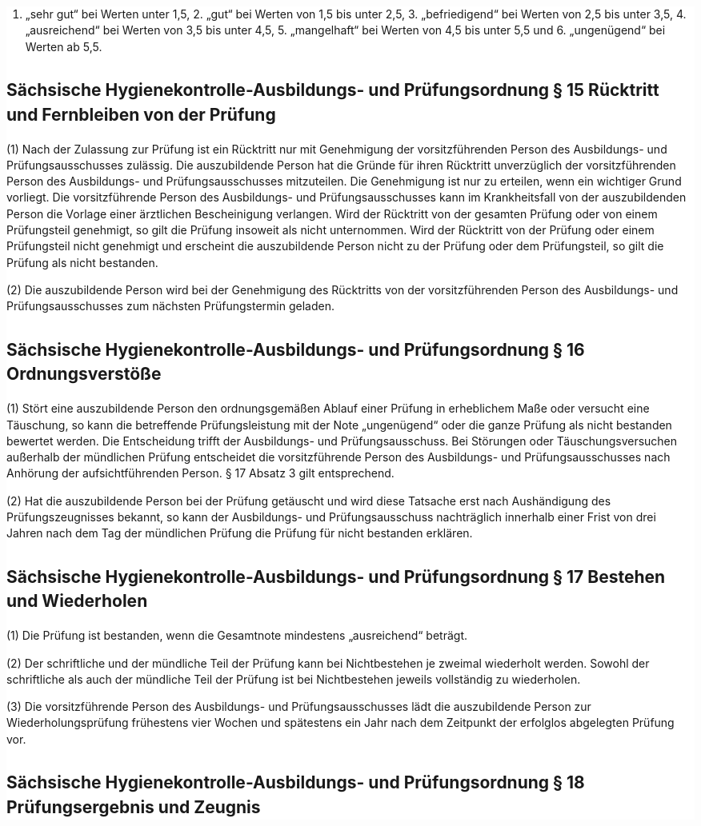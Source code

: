1. „sehr gut“ bei Werten unter 1,5, 2. „gut“ bei Werten von 1,5 bis unter 2,5, 3. „befriedigend“ bei Werten von 2,5 bis unter 3,5, 4. „ausreichend“ bei Werten von 3,5 bis unter 4,5, 5. „mangelhaft“ bei Werten von 4,5 bis unter 5,5 und 6. „ungenügend“ bei Werten ab 5,5. 
## Sächsische Hygienekontrolle-Ausbildungs- und Prüfungsordnung § 15 Rücktritt und Fernbleiben von der Prüfung

(1) Nach der Zulassung zur Prüfung ist ein Rücktritt nur mit Genehmigung der vorsitzführenden Person des Ausbildungs- und Prüfungsausschusses zulässig. Die auszubildende Person hat die Gründe für ihren Rücktritt unverzüglich der vorsitzführenden Person des Ausbildungs- und Prüfungsausschusses mitzuteilen. Die Genehmigung ist nur zu erteilen, wenn ein wichtiger Grund vorliegt. Die vorsitzführende Person des Ausbildungs- und Prüfungsausschusses kann im Krankheitsfall von der auszubildenden Person die Vorlage einer ärztlichen Bescheinigung verlangen. Wird der Rücktritt von der gesamten Prüfung oder von einem Prüfungsteil genehmigt, so gilt die Prüfung insoweit als nicht unternommen. Wird der Rücktritt von der Prüfung oder einem Prüfungsteil nicht genehmigt und erscheint die auszubildende Person nicht zu der Prüfung oder dem Prüfungsteil, so gilt die Prüfung als nicht bestanden.

(2) Die auszubildende Person wird bei der Genehmigung des Rücktritts von der vorsitzführenden Person des Ausbildungs- und Prüfungsausschusses zum nächsten Prüfungstermin geladen.


## Sächsische Hygienekontrolle-Ausbildungs- und Prüfungsordnung § 16 Ordnungsverstöße

(1) Stört eine auszubildende Person den ordnungsgemäßen Ablauf einer Prüfung in erheblichem Maße oder versucht eine Täuschung, so kann die betreffende Prüfungsleistung mit der Note „ungenügend“ oder die ganze Prüfung als nicht bestanden bewertet werden. Die Entscheidung trifft der Ausbildungs- und Prüfungsausschuss. Bei Störungen oder Täuschungsversuchen außerhalb der mündlichen Prüfung entscheidet die vorsitzführende Person des Ausbildungs- und Prüfungsausschusses nach Anhörung der aufsichtführenden Person. § 17 Absatz 3 gilt entsprechend.

(2) Hat die auszubildende Person bei der Prüfung getäuscht und wird diese Tatsache erst nach Aushändigung des Prüfungszeugnisses bekannt, so kann der Ausbildungs- und Prüfungsausschuss nachträglich innerhalb einer Frist von drei Jahren nach dem Tag der mündlichen Prüfung die Prüfung für nicht bestanden erklären.


## Sächsische Hygienekontrolle-Ausbildungs- und Prüfungsordnung § 17 Bestehen und Wiederholen

(1) Die Prüfung ist bestanden, wenn die Gesamtnote mindestens „ausreichend“ beträgt.

(2) Der schriftliche und der mündliche Teil der Prüfung kann bei Nichtbestehen je zweimal wiederholt werden. Sowohl der schriftliche als auch der mündliche Teil der Prüfung ist bei Nichtbestehen jeweils vollständig zu wiederholen.

(3) Die vorsitzführende Person des Ausbildungs- und Prüfungsausschusses lädt die auszubildende Person zur Wiederholungsprüfung frühestens vier Wochen und spätestens ein Jahr nach dem Zeitpunkt der erfolglos abgelegten Prüfung vor.


## Sächsische Hygienekontrolle-Ausbildungs- und Prüfungsordnung § 18 Prüfungsergebnis und Zeugnis
